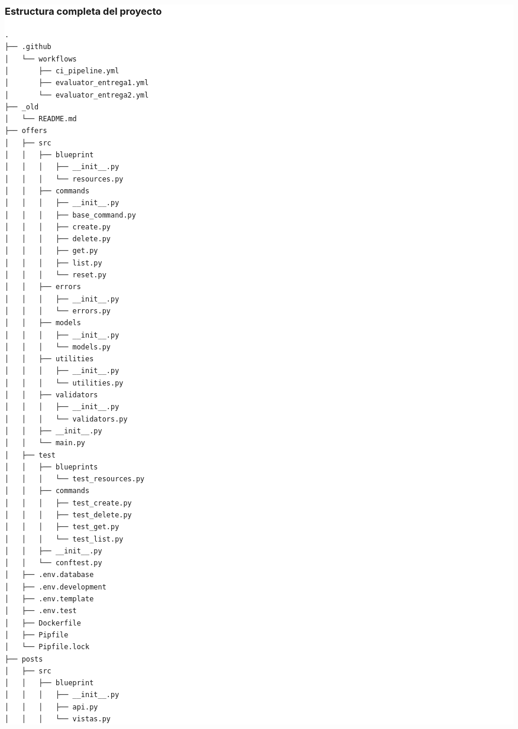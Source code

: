 ```
```

### Estructura completa del proyecto

```
.
├── .github
│   └── workflows
│       ├── ci_pipeline.yml
│       ├── evaluator_entrega1.yml
│       └── evaluator_entrega2.yml
├── _old
│   └── README.md
├── offers
│   ├── src
│   │   ├── blueprint
│   │   │   ├── __init__.py
│   │   │   └── resources.py
│   │   ├── commands
│   │   │   ├── __init__.py
│   │   │   ├── base_command.py
│   │   │   ├── create.py
│   │   │   ├── delete.py
│   │   │   ├── get.py
│   │   │   ├── list.py
│   │   │   └── reset.py
│   │   ├── errors
│   │   │   ├── __init__.py
│   │   │   └── errors.py
│   │   ├── models
│   │   │   ├── __init__.py
│   │   │   └── models.py
│   │   ├── utilities
│   │   │   ├── __init__.py
│   │   │   └── utilities.py
│   │   ├── validators
│   │   │   ├── __init__.py
│   │   │   └── validators.py
│   │   ├── __init__.py
│   │   └── main.py
│   ├── test
│   │   ├── blueprints
│   │   │   └── test_resources.py
│   │   ├── commands
│   │   │   ├── test_create.py
│   │   │   ├── test_delete.py
│   │   │   ├── test_get.py
│   │   │   └── test_list.py
│   │   ├── __init__.py
│   │   └── conftest.py
│   ├── .env.database
│   ├── .env.development
│   ├── .env.template
│   ├── .env.test
│   ├── Dockerfile
│   ├── Pipfile
│   └── Pipfile.lock
├── posts
│   ├── src
│   │   ├── blueprint
│   │   │   ├── __init__.py
│   │   │   ├── api.py
│   │   │   └── vistas.py
```
